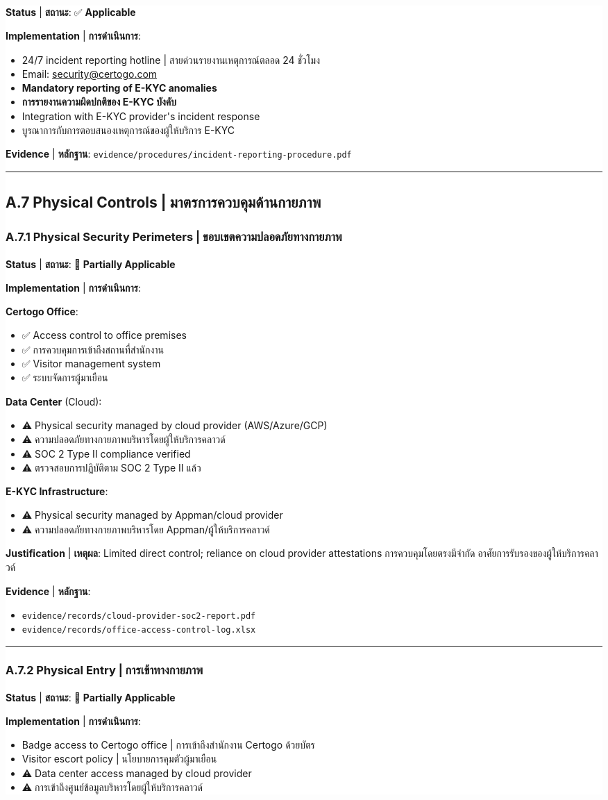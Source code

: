 **Status** | **สถานะ**: ✅ **Applicable**

**Implementation** | **การดำเนินการ**:
- 24/7 incident reporting hotline | สายด่วนรายงานเหตุการณ์ตลอด 24 ชั่วโมง
- Email: security@certogo.com
- **Mandatory reporting of E-KYC anomalies**
- **การรายงานความผิดปกติของ E-KYC บังคับ**
- Integration with E-KYC provider's incident response
- บูรณาการกับการตอบสนองเหตุการณ์ของผู้ให้บริการ E-KYC

**Evidence** | **หลักฐาน**: `evidence/procedures/incident-reporting-procedure.pdf`

---

## A.7 Physical Controls | มาตรการควบคุมด้านกายภาพ

### A.7.1 Physical Security Perimeters | ขอบเขตความปลอดภัยทางกายภาพ

**Status** | **สถานะ**: 🔶 **Partially Applicable**

**Implementation** | **การดำเนินการ**:

**Certogo Office**:
- ✅ Access control to office premises
- ✅ การควบคุมการเข้าถึงสถานที่สำนักงาน
- ✅ Visitor management system
- ✅ ระบบจัดการผู้มาเยือน

**Data Center** (Cloud):
- ⚠️ Physical security managed by cloud provider (AWS/Azure/GCP)
- ⚠️ ความปลอดภัยทางกายภาพบริหารโดยผู้ให้บริการคลาวด์
- ⚠️ SOC 2 Type II compliance verified
- ⚠️ ตรวจสอบการปฏิบัติตาม SOC 2 Type II แล้ว

**E-KYC Infrastructure**:
- ⚠️ Physical security managed by Appman/cloud provider
- ⚠️ ความปลอดภัยทางกายภาพบริหารโดย Appman/ผู้ให้บริการคลาวด์

**Justification** | **เหตุผล**:
Limited direct control; reliance on cloud provider attestations
การควบคุมโดยตรงมีจำกัด อาศัยการรับรองของผู้ให้บริการคลาวด์

**Evidence** | **หลักฐาน**:
- `evidence/records/cloud-provider-soc2-report.pdf`
- `evidence/records/office-access-control-log.xlsx`

---

### A.7.2 Physical Entry | การเข้าทางกายภาพ

**Status** | **สถานะ**: 🔶 **Partially Applicable**

**Implementation** | **การดำเนินการ**:
- Badge access to Certogo office | การเข้าถึงสำนักงาน Certogo ด้วยบัตร
- Visitor escort policy | นโยบายการคุมตัวผู้มาเยือน
- ⚠️ Data center access managed by cloud provider
- ⚠️ การเข้าถึงศูนย์ข้อมูลบริหารโดยผู้ให้บริการคลาวด์

